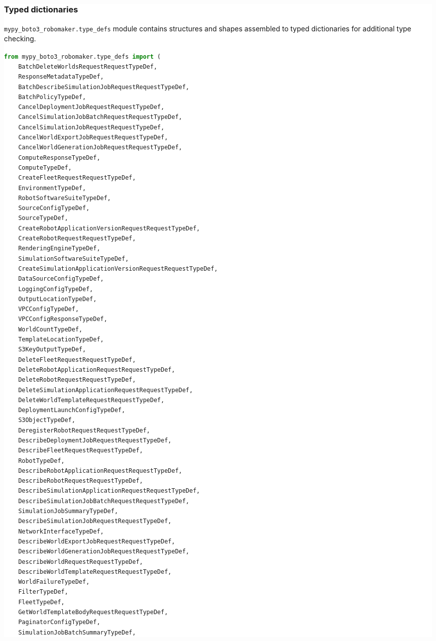### Typed dictionaries

`mypy_boto3_robomaker.type_defs` module contains structures and shapes
assembled to typed dictionaries for additional type checking.

```python
from mypy_boto3_robomaker.type_defs import (
    BatchDeleteWorldsRequestRequestTypeDef,
    ResponseMetadataTypeDef,
    BatchDescribeSimulationJobRequestRequestTypeDef,
    BatchPolicyTypeDef,
    CancelDeploymentJobRequestRequestTypeDef,
    CancelSimulationJobBatchRequestRequestTypeDef,
    CancelSimulationJobRequestRequestTypeDef,
    CancelWorldExportJobRequestRequestTypeDef,
    CancelWorldGenerationJobRequestRequestTypeDef,
    ComputeResponseTypeDef,
    ComputeTypeDef,
    CreateFleetRequestRequestTypeDef,
    EnvironmentTypeDef,
    RobotSoftwareSuiteTypeDef,
    SourceConfigTypeDef,
    SourceTypeDef,
    CreateRobotApplicationVersionRequestRequestTypeDef,
    CreateRobotRequestRequestTypeDef,
    RenderingEngineTypeDef,
    SimulationSoftwareSuiteTypeDef,
    CreateSimulationApplicationVersionRequestRequestTypeDef,
    DataSourceConfigTypeDef,
    LoggingConfigTypeDef,
    OutputLocationTypeDef,
    VPCConfigTypeDef,
    VPCConfigResponseTypeDef,
    WorldCountTypeDef,
    TemplateLocationTypeDef,
    S3KeyOutputTypeDef,
    DeleteFleetRequestRequestTypeDef,
    DeleteRobotApplicationRequestRequestTypeDef,
    DeleteRobotRequestRequestTypeDef,
    DeleteSimulationApplicationRequestRequestTypeDef,
    DeleteWorldTemplateRequestRequestTypeDef,
    DeploymentLaunchConfigTypeDef,
    S3ObjectTypeDef,
    DeregisterRobotRequestRequestTypeDef,
    DescribeDeploymentJobRequestRequestTypeDef,
    DescribeFleetRequestRequestTypeDef,
    RobotTypeDef,
    DescribeRobotApplicationRequestRequestTypeDef,
    DescribeRobotRequestRequestTypeDef,
    DescribeSimulationApplicationRequestRequestTypeDef,
    DescribeSimulationJobBatchRequestRequestTypeDef,
    SimulationJobSummaryTypeDef,
    DescribeSimulationJobRequestRequestTypeDef,
    NetworkInterfaceTypeDef,
    DescribeWorldExportJobRequestRequestTypeDef,
    DescribeWorldGenerationJobRequestRequestTypeDef,
    DescribeWorldRequestRequestTypeDef,
    DescribeWorldTemplateRequestRequestTypeDef,
    WorldFailureTypeDef,
    FilterTypeDef,
    FleetTypeDef,
    GetWorldTemplateBodyRequestRequestTypeDef,
    PaginatorConfigTypeDef,
    SimulationJobBatchSummaryTypeDef,
```